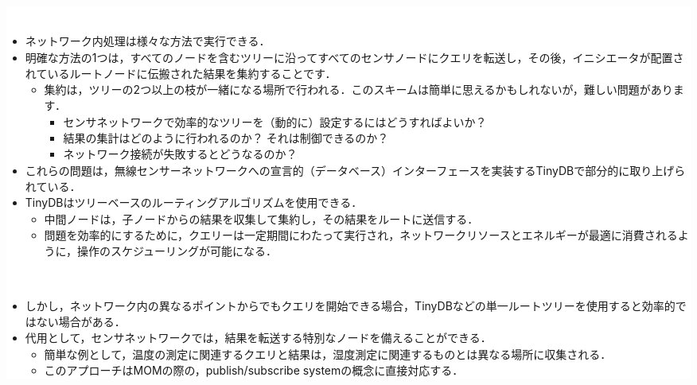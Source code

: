 <br>

  * ネットワーク内処理は様々な方法で実行できる．
  * 明確な方法の1つは，すべてのノードを含むツリーに沿ってすべてのセンサノードにクエリを転送し，その後，イニシエータが配置されているルートノードに伝搬された結果を集約することです．
    * 集約は，ツリーの2つ以上の枝が一緒になる場所で行われる．このスキームは簡単に思えるかもしれないが，難しい問題があります．
      * センサネットワークで効率的なツリーを（動的に）設定するにはどうすればよいか？
      * 結果の集計はどのように行われるのか？ それは制御できるのか？
      * ネットワーク接続が失敗するとどうなるのか？
  * これらの問題は，無線センサーネットワークへの宣言的（データベース）インターフェースを実装するTinyDBで部分的に取り上げられている．
  * TinyDBはツリーベースのルーティングアルゴリズムを使用できる．
    * 中間ノードは，子ノードからの結果を収集して集約し，その結果をルートに送信する．
    * 問題を効率的にするために，クエリーは一定期間にわたって実行され，ネットワークリソースとエネルギーが最適に消費されるように，操作のスケジューリングが可能になる．

<br>

  * しかし，ネットワーク内の異なるポイントからでもクエリを開始できる場合，TinyDBなどの単一ルートツリーを使用すると効率的ではない場合がある．
  * 代用として，センサネットワークでは，結果を転送する特別なノードを備えることができる．
    * 簡単な例として，温度の測定に関連するクエリと結果は，湿度測定に関連するものとは異なる場所に収集される．
    * このアプローチはMOMの際の，publish/subscribe systemの概念に直接対応する．
